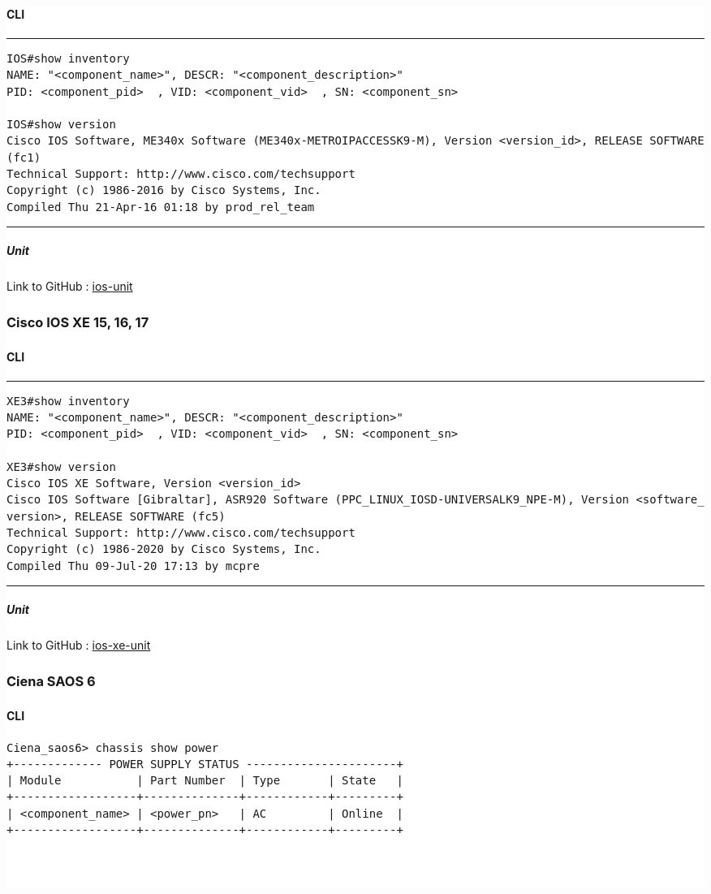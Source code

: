 #### CLI

---
<pre>
IOS#show inventory
NAME: "&lt;component_name&gt;", DESCR: "&lt;component_description&gt;"
PID: &lt;component_pid&gt;  , VID: &lt;component_vid&gt;  , SN: &lt;component_sn&gt;

IOS#show version
Cisco IOS Software, ME340x Software (ME340x-METROIPACCESSK9-M), Version &lt;version_id&gt;, RELEASE SOFTWARE (fc1)
Technical Support: http://www.cisco.com/techsupport
Copyright (c) 1986-2016 by Cisco Systems, Inc.
Compiled Thu 21-Apr-16 01:18 by prod_rel_team
</pre>
---

##### Unit

Link to GitHub : [ios-unit](https://github.com/FRINXio/cli-units/tree/master/ios/platform)

### Cisco IOS XE 15, 16, 17

#### CLI

---
<pre>
XE3#show inventory
NAME: "&lt;component_name&gt;", DESCR: "&lt;component_description&gt;"
PID: &lt;component_pid&gt;  , VID: &lt;component_vid&gt;  , SN: &lt;component_sn&gt;

XE3#show version
Cisco IOS XE Software, Version &lt;version_id&gt;
Cisco IOS Software [Gibraltar], ASR920 Software (PPC_LINUX_IOSD-UNIVERSALK9_NPE-M), Version &lt;software_version&gt;, RELEASE SOFTWARE (fc5)
Technical Support: http://www.cisco.com/techsupport
Copyright (c) 1986-2020 by Cisco Systems, Inc.
Compiled Thu 09-Jul-20 17:13 by mcpre
</pre>
---

##### Unit

Link to GitHub : [ios-xe-unit](https://github.com/FRINXio/cli-units/tree/master/ios-xe/platform)

### Ciena SAOS 6

#### CLI

<pre>
Ciena_saos6&gt; chassis show power
+------------- POWER SUPPLY STATUS ----------------------+
| Module           | Part Number  | Type       | State   |
+------------------+--------------+------------+---------+
| &lt;component_name&gt; | &lt;power_pn&gt;   | AC         | Online  |
+------------------+--------------+------------+---------+
